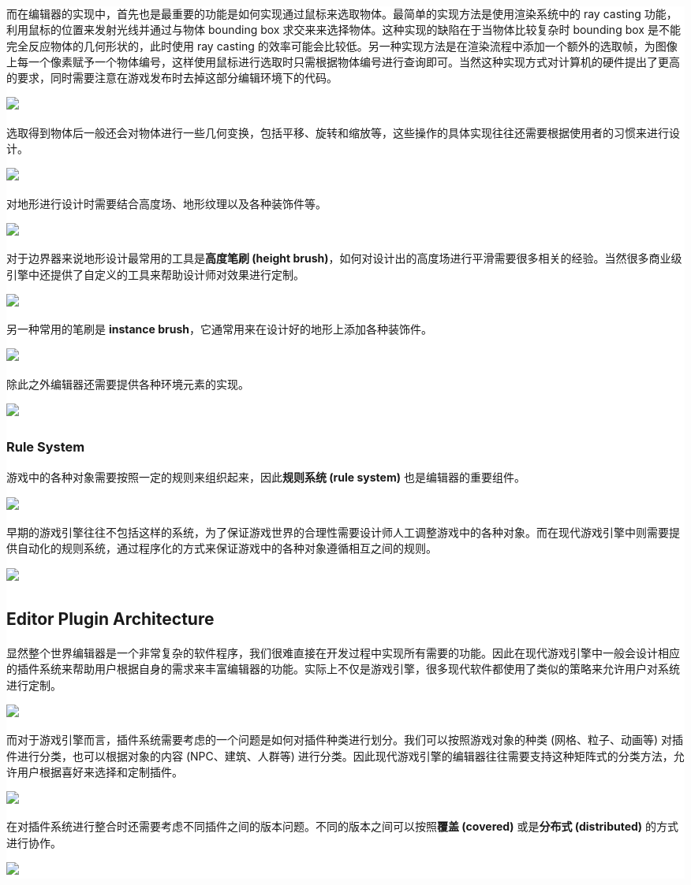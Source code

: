 而在编辑器的实现中，首先也是最重要的功能是如何实现通过鼠标来选取物体。最简单的实现方法是使用渲染系统中的 ray casting 功能，利用鼠标的位置来发射光线并通过与物体 bounding box 求交来来选择物体。这种实现的缺陷在于当物体比较复杂时 bounding box 是不能完全反应物体的几何形状的，此时使用 ray casting 的效率可能会比较低。另一种实现方法是在渲染流程中添加一个额外的选取帧，为图像上每一个像素赋予一个物体编号，这样使用鼠标进行选取时只需根据物体编号进行查询即可。当然这种实现方式对计算机的硬件提出了更高的要求，同时需要注意在游戏发布时去掉这部分编辑环境下的代码。

![](1680600313093.png)

选取得到物体后一般还会对物体进行一些几何变换，包括平移、旋转和缩放等，这些操作的具体实现往往还需要根据使用者的习惯来进行设计。

![](1680600313970.png)

对地形进行设计时需要结合高度场、地形纹理以及各种装饰件等。

![](1680600314887.png)

对于边界器来说地形设计最常用的工具是**高度笔刷 (height brush)**，如何对设计出的高度场进行平滑需要很多相关的经验。当然很多商业级引擎中还提供了自定义的工具来帮助设计师对效果进行定制。

![](1680600315828.png)

另一种常用的笔刷是 **instance brush**，它通常用来在设计好的地形上添加各种装饰件。

![](1680600316639.png)

除此之外编辑器还需要提供各种环境元素的实现。

![](1680600317493.png)

### Rule System

游戏中的各种对象需要按照一定的规则来组织起来，因此**规则系统 (rule system)** 也是编辑器的重要组件。

![](1680600318387.png)

早期的游戏引擎往往不包括这样的系统，为了保证游戏世界的合理性需要设计师人工调整游戏中的各种对象。而在现代游戏引擎中则需要提供自动化的规则系统，通过程序化的方式来保证游戏中的各种对象遵循相互之间的规则。

![](1680600319272.png)

## Editor Plugin Architecture

显然整个世界编辑器是一个非常复杂的软件程序，我们很难直接在开发过程中实现所有需要的功能。因此在现代游戏引擎中一般会设计相应的插件系统来帮助用户根据自身的需求来丰富编辑器的功能。实际上不仅是游戏引擎，很多现代软件都使用了类似的策略来允许用户对系统进行定制。

![](1680600320106.png)

而对于游戏引擎而言，插件系统需要考虑的一个问题是如何对插件种类进行划分。我们可以按照游戏对象的种类 (网格、粒子、动画等) 对插件进行分类，也可以根据对象的内容 (NPC、建筑、人群等) 进行分类。因此现代游戏引擎的编辑器往往需要支持这种矩阵式的分类方法，允许用户根据喜好来选择和定制插件。

![](1680600320924.png)

在对插件系统进行整合时还需要考虑不同插件之间的版本问题。不同的版本之间可以按照**覆盖 (covered)** 或是**分布式 (distributed)** 的方式进行协作。

![](1680600321796.png)
